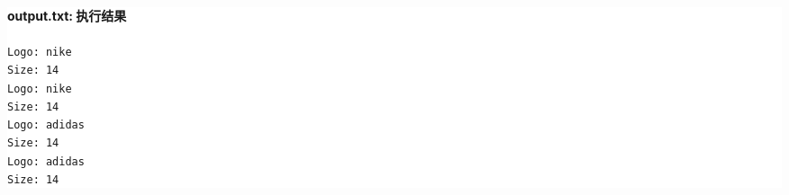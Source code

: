 ####  **output.txt:** 执行结果

```tex
Logo: nike
Size: 14
Logo: nike
Size: 14
Logo: adidas
Size: 14
Logo: adidas
Size: 14
```